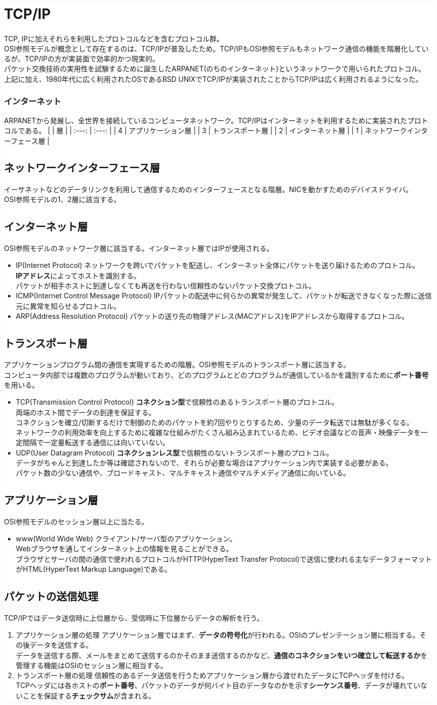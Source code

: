 # TCP/IP
TCP, IPに加えそれらを利用したプロトコルなどを含むプロトコル群。  
OSI参照モデルが概念として存在するのは、TCP/IPが普及したため。TCP/IPもOSI参照モデルもネットワーク通信の機能を階層化しているが、TCP/IPの方が実装面で効率的かつ現実的。  
パケット交換技術の実用性を試験するために誕生したARPANET(のちのインターネット)というネットワークで用いられたプロトコル。  
上記に加え、1980年代に広く利用されたOSであるBSD UNIXでTCP/IPが実装されたことからTCP/IPは広く利用されるようになった。
### インターネット
ARPANETから発展し、全世界を接続しているコンピュータネットワーク。TCP/IPはインターネットを利用するために実装されたプロトコルである。
|  | 層 |
| :---: | :---: |
| 4 | アプリケーション層 |
| 3 | トランスポート層 |
| 2 | インターネット層 |
| 1 | ネットワークインターフェース層 |
## ネットワークインターフェース層
イーサネットなどのデータリンクを利用して通信するためのインターフェースとなる階層。NICを動かすためのデバイスドライバ。  
OSI参照モデルの1、2層に該当する。
## インターネット層
OSI参照モデルのネットワーク層に該当する。インターネット層ではIPが使用される。
- IP(Internet Protocol)
ネットワークを跨いでパケットを配送し、インターネット全体にパケットを送り届けるためのプロトコル。  
**IPアドレス**によってホストを識別する。  
パケットが相手ホストに到達しなくても再送を行わない信頼性のないパケット交換プロトコル。
- ICMP(Internet Control Message Protocol)
IPパケットの配送中に何らかの異常が発生して、パケットが転送できなくなった際に送信元に異常を知らせるプロトコル。
- ARP(Address Resolution Protocol)
パケットの送り先の物理アドレス(MACアドレス)をIPアドレスから取得するプロトコル。
## トランスポート層
アプリケーションプログラム間の通信を実現するための階層。OSI参照モデルのトランスポート層に該当する。  
コンピュータ内部では複数のプログラムが動いており、どのプログラムとどのプログラムが通信しているかを識別するために**ポート番号**を用いる。
- TCP(Transmission Control Protocol)
**コネクション型**で信頼性のあるトランスポート層のプロトコル。  
両端のホスト間でデータの到達を保証する。  
コネクションを確立/切断するだけで制御のためのパケットを約7回やりとりするため、少量のデータ転送では無駄が多くなる。  
ネットワークの利用効率を向上するために複雑な仕組みがたくさん組み込まれているため、ビデオ会議などの音声・映像データを一定間隔で一定量転送する通信には向いていない。
- UDP(User Datagram Protocol)
**コネクションレス型**で信頼性のないトランスポート層のプロトコル。  
データがちゃんと到達したか等は確認されないので、それらが必要な場合はアプリケーション内で実装する必要がある。  
パケット数の少ない通信や、ブロードキャスト、マルチキャスト通信やマルチメディア通信に向いている。
## アプリケーション層
OSI参照モデルのセッション層以上に当たる。
- www(World Wide Web)
クライアント/サーバ型のアプリケーション。  
Webブラウザを通してインターネット上の情報を見ることができる。  
ブラウザとサーバの間の通信で使われるプロトコルがHTTP(HyperText Transfer Protocol)で送信に使われる主なデータフォーマットがHTML(HyperText Markup Language)である。
## パケットの送信処理
TCP/IPではデータ送信時に上位層から、受信時に下位層からデータの解析を行う。  
1. アプリケーション層の処理
アプリケーション層ではまず、**データの符号化**が行われる。OSIのプレゼンテーション層に相当する。その後データを送信する。  
データを送信する際、メールをまとめて送信するのかそのまま送信するのかなど、**通信のコネクションをいつ確立して転送するか**を管理する機能はOSIのセッション層に相当する。
1. トランスポート層の処理
信頼性のあるデータ送信を行うためアプリケーション層から渡せれたデータにTCPヘッダを付ける。  
TCPヘッダには各ホストの**ポート番号**、パケットのデータが何バイト目のデータなのかを示す**シーケンス番号**、データが壊れていないことを保証する**チェックサム**が含まれる。